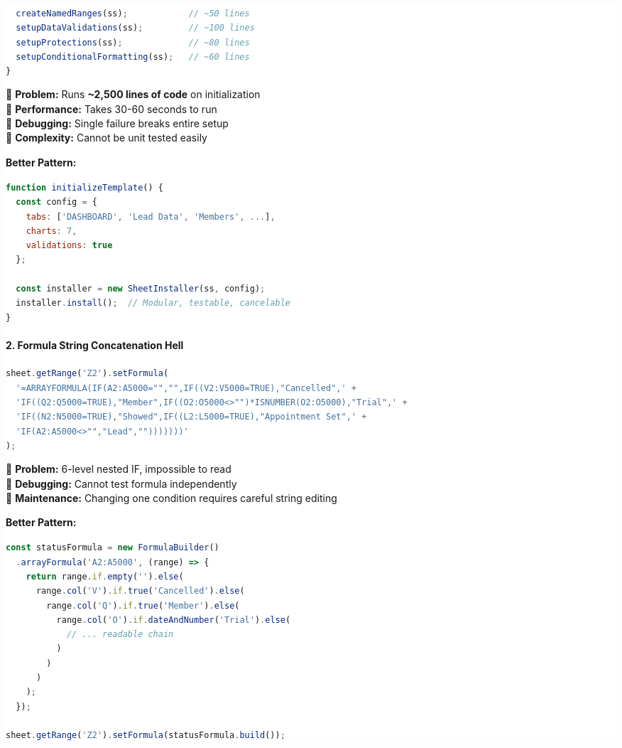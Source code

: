 ```javascript
  createNamedRanges(ss);            // ~50 lines
  setupDataValidations(ss);         // ~100 lines
  setupProtections(ss);             // ~80 lines
  setupConditionalFormatting(ss);   // ~60 lines
}
```

🚨 **Problem:** Runs **~2,500 lines of code** on initialization  
🚨 **Performance:** Takes 30-60 seconds to run  
🚨 **Debugging:** Single failure breaks entire setup  
🚨 **Complexity:** Cannot be unit tested easily

**Better Pattern:**
```javascript
function initializeTemplate() {
  const config = {
    tabs: ['DASHBOARD', 'Lead Data', 'Members', ...],
    charts: 7,
    validations: true
  };
  
  const installer = new SheetInstaller(ss, config);
  installer.install();  // Modular, testable, cancelable
}
```

#### 2. **Formula String Concatenation Hell**
```javascript
sheet.getRange('Z2').setFormula(
  '=ARRAYFORMULA(IF(A2:A5000="","",IF((V2:V5000=TRUE),"Cancelled",' +
  'IF((Q2:Q5000=TRUE),"Member",IF((O2:O5000<>"")*ISNUMBER(O2:O5000),"Trial",' +
  'IF((N2:N5000=TRUE),"Showed",IF((L2:L5000=TRUE),"Appointment Set",' +
  'IF(A2:A5000<>"","Lead","")))))))'
);
```

🚨 **Problem:** 6-level nested IF, impossible to read  
🚨 **Debugging:** Cannot test formula independently  
🚨 **Maintenance:** Changing one condition requires careful string editing

**Better Pattern:**
```javascript
const statusFormula = new FormulaBuilder()
  .arrayFormula('A2:A5000', (range) => {
    return range.if.empty('').else(
      range.col('V').if.true('Cancelled').else(
        range.col('Q').if.true('Member').else(
          range.col('O').if.dateAndNumber('Trial').else(
            // ... readable chain
          )
        )
      )
    );
  });

sheet.getRange('Z2').setFormula(statusFormula.build());
```
